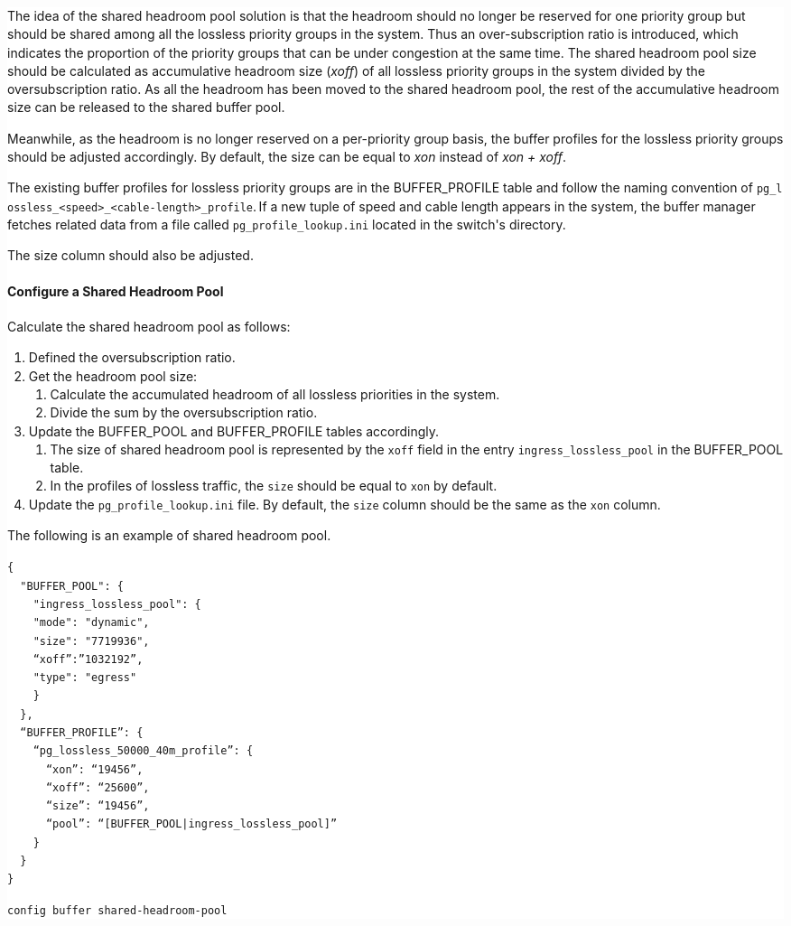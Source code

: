 The idea of the shared headroom pool solution is that the headroom should no longer be reserved for one priority group but should be shared among all the lossless priority groups in the system. Thus an over-subscription ratio is introduced, which indicates the proportion of the priority groups that can be under congestion at the same time. The shared headroom pool size should be calculated as accumulative headroom size (*xoff*) of all lossless priority groups in the system divided by the oversubscription ratio. As all the headroom has been moved to the shared headroom pool, the rest of the accumulative headroom size can be released to the shared buffer pool.

Meanwhile, as the headroom is no longer reserved on a per-priority group basis, the buffer profiles for the lossless priority groups should be adjusted accordingly. By default, the size can be equal to *xon* instead of *xon + xoff*.

The existing buffer profiles for lossless priority groups are in the BUFFER_PROFILE table and follow the naming convention of `pg_lossless_<speed>_<cable-length>_profile`. If a new tuple of speed and cable length appears in the system, the buffer manager fetches related data from a file called `pg_profile_lookup.ini` located in the switch's directory.

The size column should also be adjusted.

#### Configure a Shared Headroom Pool

Calculate the shared headroom pool as follows:

1. Defined the oversubscription ratio.
1. Get the headroom pool size:
   1. Calculate the accumulated headroom of all lossless priorities in the system.
   1. Divide the sum by the oversubscription ratio.
1. Update the BUFFER_POOL and BUFFER_PROFILE tables accordingly.
   1. The size of shared headroom pool is represented by the `xoff` field in the entry `ingress_lossless_pool` in the BUFFER_POOL table.
   1. In the profiles of lossless traffic, the `size` should be equal to `xon` by default.
1. Update the `pg_profile_lookup.ini` file. By default, the `size` column should be the same as the `xon` column.

The following is an example of shared headroom pool.  

```
{ 
  "BUFFER_POOL": { 
    "ingress_lossless_pool": { 
    "mode": "dynamic", 
    "size": "7719936", 
    “xoff”:”1032192”, 
    "type": "egress" 
    } 
  }, 
  “BUFFER_PROFILE”: { 
    “pg_lossless_50000_40m_profile”: { 
      “xon”: “19456”, 
      “xoff”: “25600”, 
      “size”: “19456”, 
      “pool”: “[BUFFER_POOL|ingress_lossless_pool]” 
    } 
  } 
} 
```
    config buffer shared-headroom-pool 

